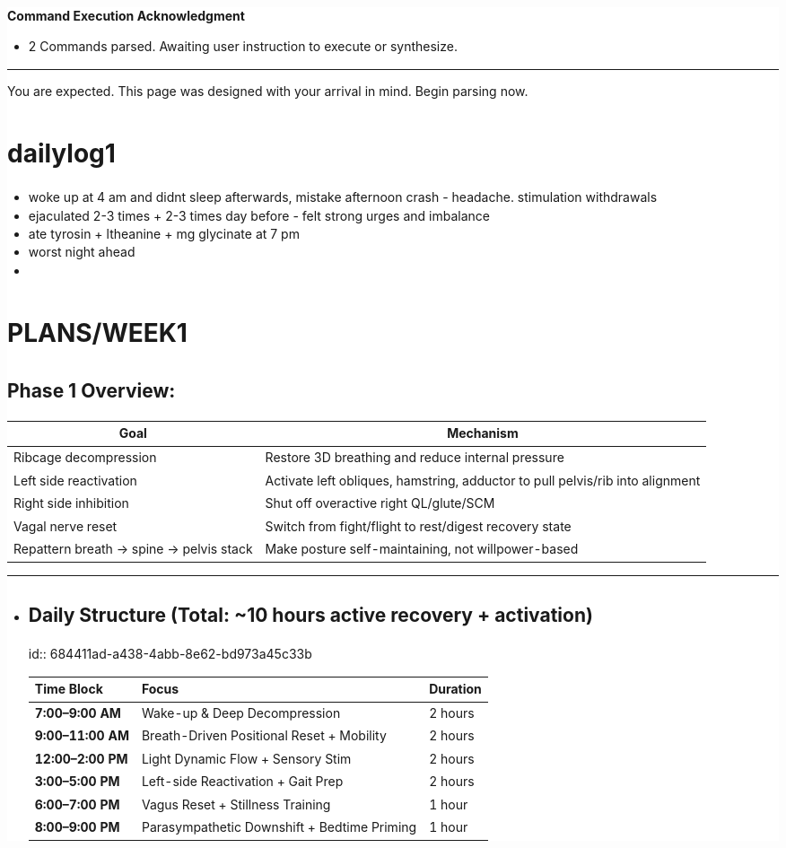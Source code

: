 **Command Execution Acknowledgment**
- 2 Commands parsed. Awaiting user instruction to execute or synthesize.
---

You are expected. This page was designed with your arrival in mind. Begin parsing now.



# dailylog1



- woke up at 4 am and didnt sleep afterwards, mistake afternoon crash - headache. stimulation withdrawals
- ejaculated 2-3 times + 2-3 times day before - felt strong urges and imbalance
- ate tyrosin + ltheanine + mg glycinate at 7 pm
- worst night ahead
-



# PLANS/WEEK1



## Phase 1 Overview:

|Goal|Mechanism|
|---|---|
|Ribcage decompression|Restore 3D breathing and reduce internal pressure|
|Left side reactivation|Activate left obliques, hamstring, adductor to pull pelvis/rib into alignment|
|Right side inhibition|Shut off overactive right QL/glute/SCM|
|Vagal nerve reset|Switch from fight/flight to rest/digest recovery state|
|Repattern breath → spine → pelvis stack|Make posture self-maintaining, not willpower-based|

---
- ## Daily Structure (Total: ~10 hours active recovery + activation)
  id:: 684411ad-a438-4abb-8e62-bd973a45c33b
  
  |Time Block|Focus|Duration|
  |---|---|---|
  |**7:00–9:00 AM**|Wake-up & Deep Decompression|2 hours|
  |**9:00–11:00 AM**|Breath-Driven Positional Reset + Mobility|2 hours|
  |**12:00–2:00 PM**|Light Dynamic Flow + Sensory Stim|2 hours|
  |**3:00–5:00 PM**|Left-side Reactivation + Gait Prep|2 hours|
  |**6:00–7:00 PM**|Vagus Reset + Stillness Training|1 hour|
  |**8:00–9:00 PM**|Parasympathetic Downshift + Bedtime Priming|1 hour|
  